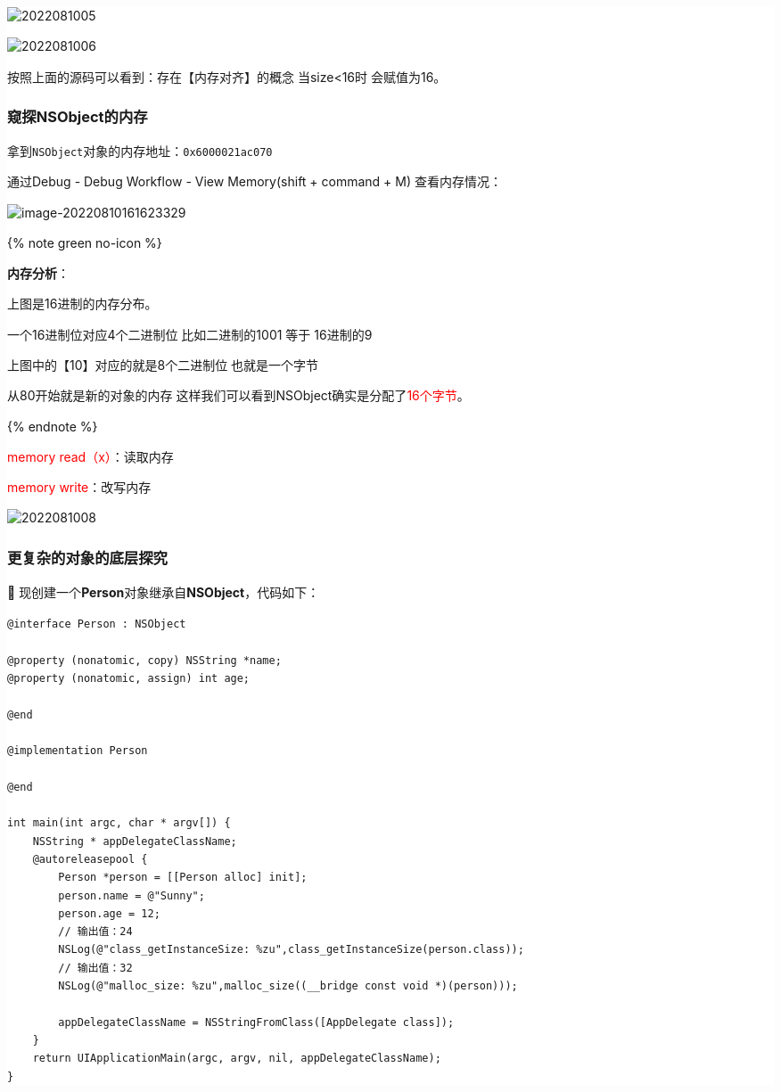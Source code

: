 ![2022081005](https://sunny-blog.oss-cn-beijing.aliyuncs.com/202208/0810/2022081005.png)

![2022081006](https://sunny-blog.oss-cn-beijing.aliyuncs.com/202208/0810/2022081006.png)

按照上面的源码可以看到：存在【内存对齐】的概念 当size<16时 会赋值为16。

### 窥探NSObject的内存

拿到`NSObject`对象的内存地址：`0x6000021ac070`

通过Debug - Debug Workflow - View Memory(shift + command + M) 查看内存情况：

![image-20220810161623329](https://sunny-blog.oss-cn-beijing.aliyuncs.com/202208/0810/image-20220810161623329.png)

{% note green no-icon %}

**内存分析**：

上图是16进制的内存分布。

一个16进制位对应4个二进制位 比如二进制的1001 等于 16进制的9

上图中的【10】对应的就是8个二进制位 也就是一个字节

从80开始就是新的对象的内存 这样我们可以看到NSObject确实是分配了<label style="color:red">16个字节</label>。

{% endnote %}

<label style="color:red">memory read（x）</label>：读取内存

<label style="color:red">memory write</label>：改写内存

![2022081008](https://sunny-blog.oss-cn-beijing.aliyuncs.com/202208/0810/2022081008.png)

### 更复杂的对象的底层探究

🌰 现创建一个**Person**对象继承自**NSObject**，代码如下：

```objc
@interface Person : NSObject

@property (nonatomic, copy) NSString *name;
@property (nonatomic, assign) int age;

@end

@implementation Person

@end
 
int main(int argc, char * argv[]) {
    NSString * appDelegateClassName;
    @autoreleasepool {
        Person *person = [[Person alloc] init];
        person.name = @"Sunny";
        person.age = 12;
      	// 输出值：24
        NSLog(@"class_getInstanceSize: %zu",class_getInstanceSize(person.class));
      	// 输出值：32
        NSLog(@"malloc_size: %zu",malloc_size((__bridge const void *)(person)));
      
        appDelegateClassName = NSStringFromClass([AppDelegate class]);
    }
    return UIApplicationMain(argc, argv, nil, appDelegateClassName);
}
```

